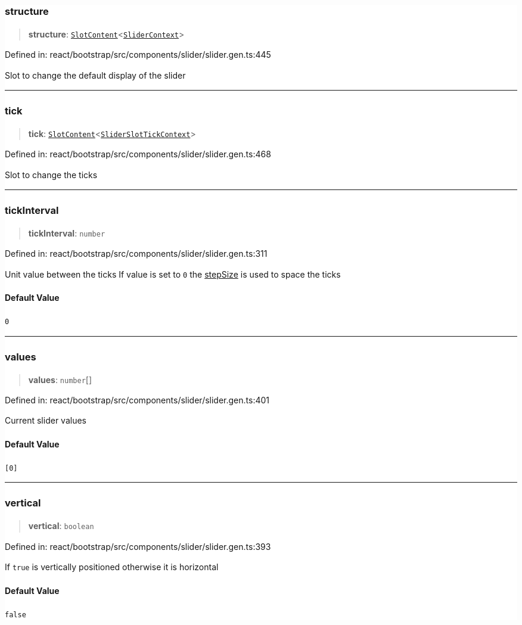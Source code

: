 ### structure

> **structure**: [`SlotContent`](../type-aliases/SlotContent.md)\<[`SliderContext`](SliderContext.md)\>

Defined in: react/bootstrap/src/components/slider/slider.gen.ts:445

Slot to change the default display of the slider

***

### tick

> **tick**: [`SlotContent`](../type-aliases/SlotContent.md)\<[`SliderSlotTickContext`](SliderSlotTickContext.md)\>

Defined in: react/bootstrap/src/components/slider/slider.gen.ts:468

Slot to change the ticks

***

### tickInterval

> **tickInterval**: `number`

Defined in: react/bootstrap/src/components/slider/slider.gen.ts:311

Unit value between the ticks
If value is set to `0` the [stepSize](#stepsize) is used to space the ticks

#### Default Value

`0`

***

### values

> **values**: `number`[]

Defined in: react/bootstrap/src/components/slider/slider.gen.ts:401

Current slider values

#### Default Value

`[0]`

***

### vertical

> **vertical**: `boolean`

Defined in: react/bootstrap/src/components/slider/slider.gen.ts:393

If `true` is vertically positioned otherwise it is horizontal

#### Default Value

`false`
